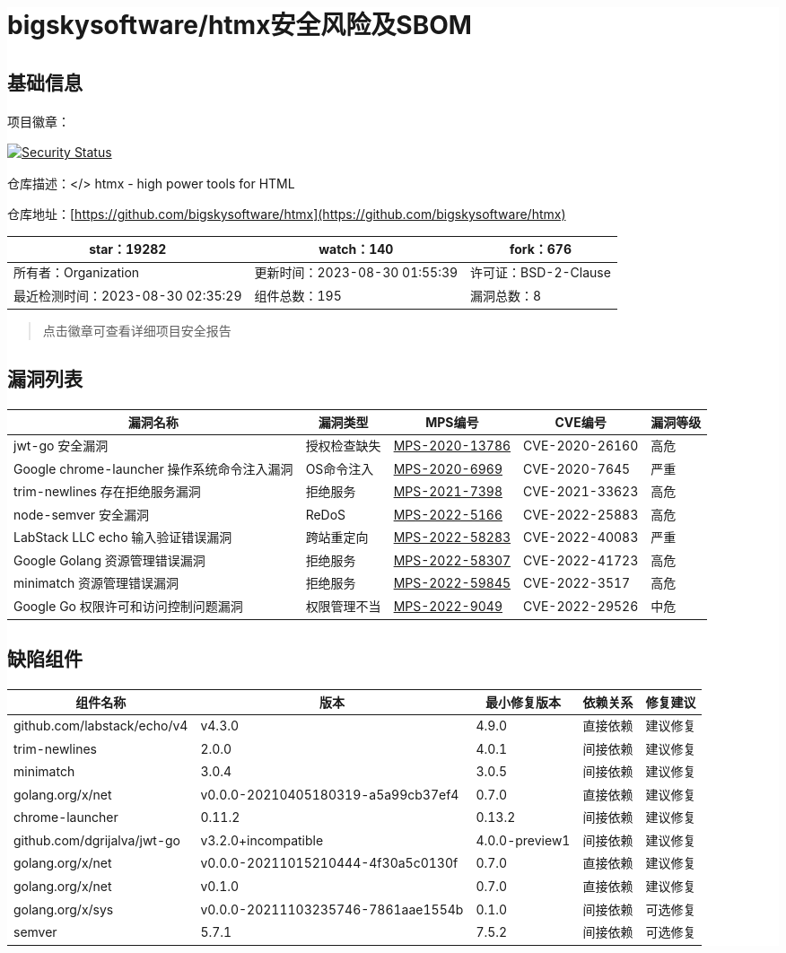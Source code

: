 # bigskysoftware/htmx安全风险及SBOM

## 基础信息

项目徽章：

[![Security Status](https://www.murphysec.com/platform3/v31/badge/1696592087993446400.svg)](https://www.murphysec.com/console/report/1692242931783454720/1696592087993446400)

仓库描述：</> htmx - high power tools for HTML

仓库地址：[https://github.com/bigskysoftware/htmx](https://github.com/bigskysoftware/htmx)

| star：19282 | watch：140 | fork：676 |
| ----------- | -------------- | ------------ |
| 所有者：Organization | 更新时间：2023-08-30 01:55:39 | 许可证：BSD-2-Clause |
| 最近检测时间：2023-08-30 02:35:29 | 组件总数：195 | 漏洞总数：8 |

> 点击徽章可查看详细项目安全报告



## 漏洞列表

| 漏洞名称 | 漏洞类型 | MPS编号 | CVE编号 | 漏洞等级 |
| ------- | ------ | ------- | ------ | ----- |
|jwt-go 安全漏洞|授权检查缺失|[MPS-2020-13786](https://www.oscs1024.com/hd/MPS-2020-13786)|CVE-2020-26160|高危|
|Google chrome-launcher 操作系统命令注入漏洞|OS命令注入|[MPS-2020-6969](https://www.oscs1024.com/hd/MPS-2020-6969)|CVE-2020-7645|严重|
|trim-newlines 存在拒绝服务漏洞|拒绝服务|[MPS-2021-7398](https://www.oscs1024.com/hd/MPS-2021-7398)|CVE-2021-33623|高危|
|node-semver 安全漏洞|ReDoS|[MPS-2022-5166](https://www.oscs1024.com/hd/MPS-2022-5166)|CVE-2022-25883|高危|
|LabStack LLC echo 输入验证错误漏洞|跨站重定向|[MPS-2022-58283](https://www.oscs1024.com/hd/MPS-2022-58283)|CVE-2022-40083|严重|
|Google Golang 资源管理错误漏洞|拒绝服务|[MPS-2022-58307](https://www.oscs1024.com/hd/MPS-2022-58307)|CVE-2022-41723|高危|
|minimatch 资源管理错误漏洞|拒绝服务|[MPS-2022-59845](https://www.oscs1024.com/hd/MPS-2022-59845)|CVE-2022-3517|高危|
|Google Go 权限许可和访问控制问题漏洞|权限管理不当|[MPS-2022-9049](https://www.oscs1024.com/hd/MPS-2022-9049)|CVE-2022-29526|中危|




## 缺陷组件

| 组件名称 | 版本 | 最小修复版本 | 依赖关系 | 修复建议 |
| -------- | ---- | ------------ | -------- | -------- |
|github.com/labstack/echo/v4|v4.3.0|4.9.0|直接依赖|建议修复|C:1|H:0|M:0|L:0|
|trim-newlines|2.0.0|4.0.1|间接依赖|建议修复|C:0|H:1|M:0|L:0|
|minimatch|3.0.4|3.0.5|间接依赖|建议修复|C:0|H:1|M:0|L:0|
|golang.org/x/net|v0.0.0-20210405180319-a5a99cb37ef4|0.7.0|直接依赖|建议修复|C:0|H:1|M:0|L:0|
|chrome-launcher|0.11.2|0.13.2|间接依赖|建议修复|C:1|H:0|M:0|L:0|
|github.com/dgrijalva/jwt-go|v3.2.0+incompatible|4.0.0-preview1|间接依赖|建议修复|C:0|H:1|M:0|L:0|
|golang.org/x/net|v0.0.0-20211015210444-4f30a5c0130f|0.7.0|直接依赖|建议修复|C:0|H:1|M:0|L:0|
|golang.org/x/net|v0.1.0|0.7.0|直接依赖|建议修复|C:0|H:1|M:0|L:0|
|golang.org/x/sys|v0.0.0-20211103235746-7861aae1554b|0.1.0|间接依赖|可选修复|C:0|H:0|M:1|L:0|
|semver|5.7.1|7.5.2|间接依赖|可选修复|C:0|H:1|M:0|L:0|
